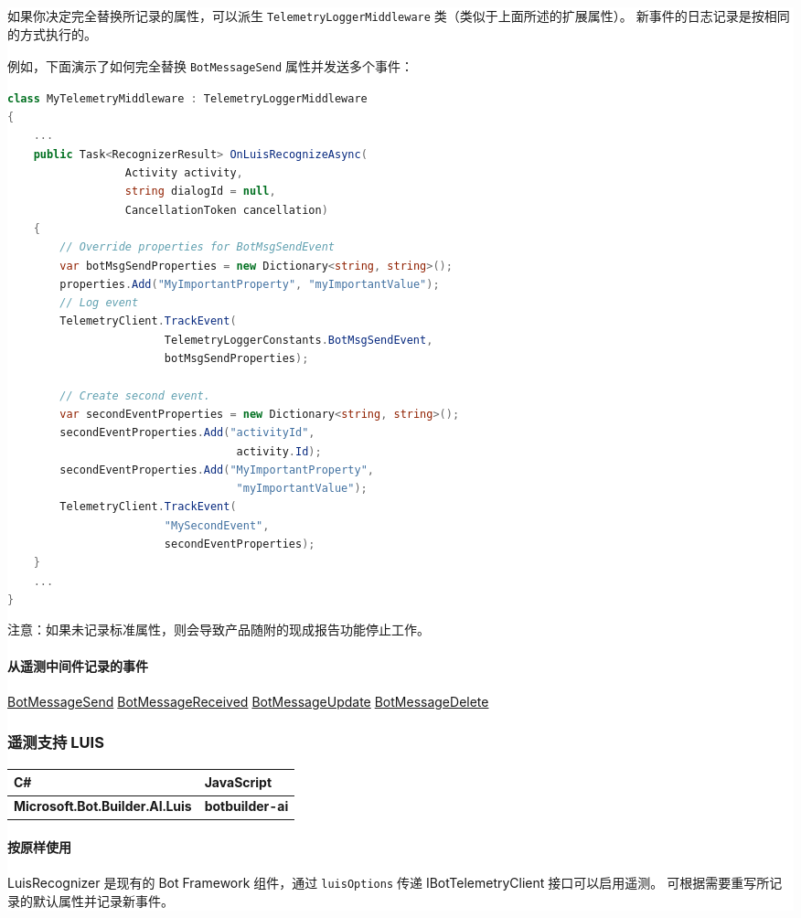 如果你决定完全替换所记录的属性，可以派生 `TelemetryLoggerMiddleware` 类（类似于上面所述的扩展属性）。   新事件的日志记录是按相同的方式执行的。

例如，下面演示了如何完全替换 `BotMessageSend` 属性并发送多个事件：

```csharp
class MyTelemetryMiddleware : TelemetryLoggerMiddleware
{
    ...
    public Task<RecognizerResult> OnLuisRecognizeAsync(
                  Activity activity,
                  string dialogId = null,
                  CancellationToken cancellation)
    {
        // Override properties for BotMsgSendEvent
        var botMsgSendProperties = new Dictionary<string, string>();
        properties.Add("MyImportantProperty", "myImportantValue");
        // Log event
        TelemetryClient.TrackEvent(
                        TelemetryLoggerConstants.BotMsgSendEvent,
                        botMsgSendProperties);
                        
        // Create second event.
        var secondEventProperties = new Dictionary<string, string>();
        secondEventProperties.Add("activityId",
                                   activity.Id);
        secondEventProperties.Add("MyImportantProperty",
                                   "myImportantValue");
        TelemetryClient.TrackEvent(
                        "MySecondEvent",
                        secondEventProperties);
    }
    ...
}
```
注意：如果未记录标准属性，则会导致产品随附的现成报告功能停止工作。

#### <a name="events-logged-from-telemetry-middleware"></a>从遥测中间件记录的事件
[BotMessageSend](#customevent-botmessagesend)
[BotMessageReceived](#customevent-botmessagereceived)
[BotMessageUpdate](#customevent-botmessageupdate)
[BotMessageDelete](#customevent-botmessagedelete)

### <a name="telemetry-support-luis"></a>遥测支持 LUIS 

|C#  | JavaScript |
|:-----|:------------|
| **Microsoft.Bot.Builder.AI.Luis** | **botbuilder-ai** |

#### <a name="out-of-box-usage"></a>按原样使用
LuisRecognizer 是现有的 Bot Framework 组件，通过 `luisOptions` 传递 IBotTelemetryClient 接口可以启用遥测。  可根据需要重写所记录的默认属性并记录新事件。

